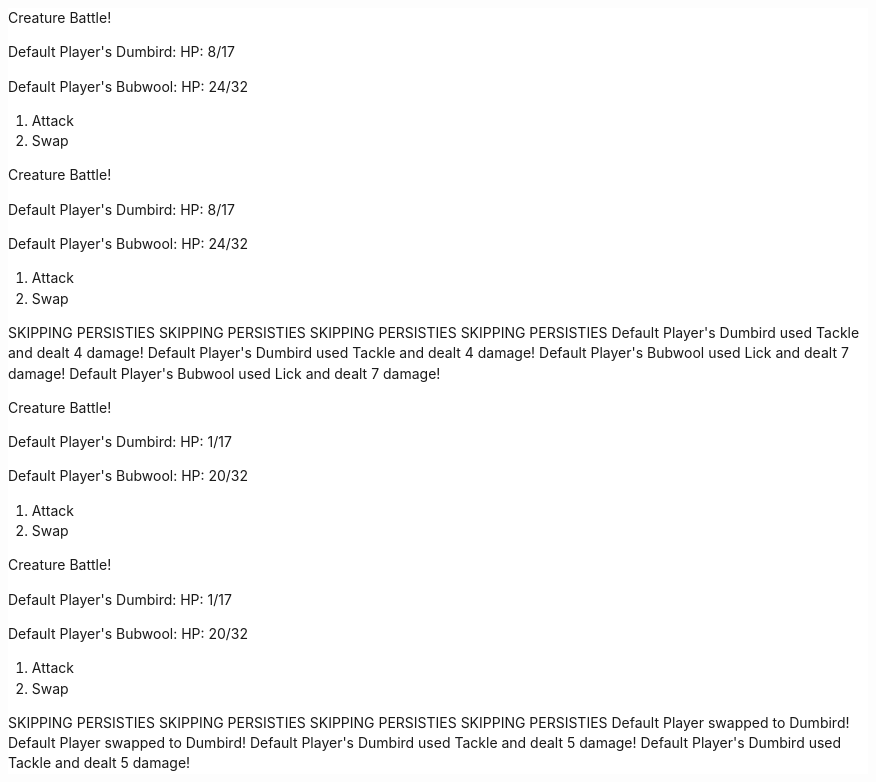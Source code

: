 Creature Battle!

Default Player's Dumbird:
HP: 8/17

Default Player's Bubwool:
HP: 24/32

1. Attack
2. Swap


Creature Battle!

Default Player's Dumbird:
HP: 8/17

Default Player's Bubwool:
HP: 24/32

1. Attack
2. Swap

SKIPPING PERSISTIES
SKIPPING PERSISTIES
SKIPPING PERSISTIES
SKIPPING PERSISTIES
Default Player's Dumbird used Tackle and dealt 4 damage!
Default Player's Dumbird used Tackle and dealt 4 damage!
Default Player's Bubwool used Lick and dealt 7 damage!
Default Player's Bubwool used Lick and dealt 7 damage!

Creature Battle!

Default Player's Dumbird:
HP: 1/17

Default Player's Bubwool:
HP: 20/32

1. Attack
2. Swap


Creature Battle!

Default Player's Dumbird:
HP: 1/17

Default Player's Bubwool:
HP: 20/32

1. Attack
2. Swap

SKIPPING PERSISTIES
SKIPPING PERSISTIES
SKIPPING PERSISTIES
SKIPPING PERSISTIES
Default Player swapped to Dumbird!
Default Player swapped to Dumbird!
Default Player's Dumbird used Tackle and dealt 5 damage!
Default Player's Dumbird used Tackle and dealt 5 damage!
